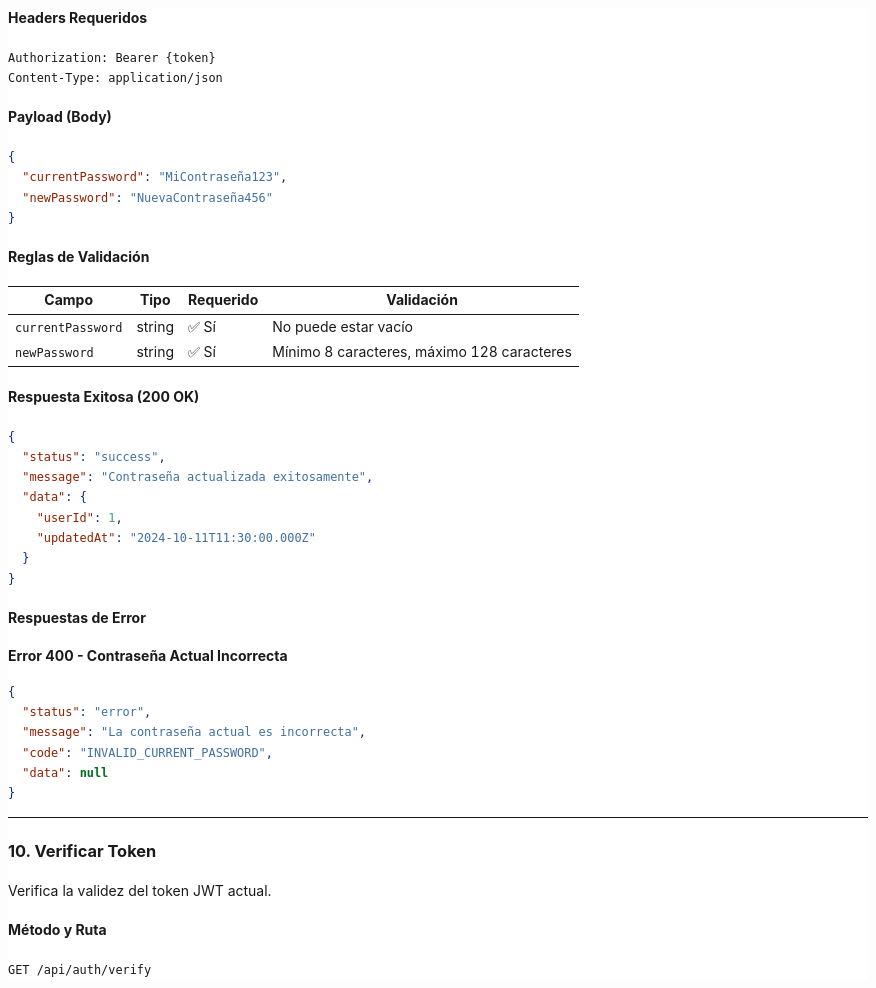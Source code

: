#### **Headers Requeridos**
```
Authorization: Bearer {token}
Content-Type: application/json
```

#### **Payload (Body)**

```json
{
  "currentPassword": "MiContraseña123",
  "newPassword": "NuevaContraseña456"
}
```

#### **Reglas de Validación**

| Campo | Tipo | Requerido | Validación |
|-------|------|-----------|------------|
| `currentPassword` | string | ✅ Sí | No puede estar vacío |
| `newPassword` | string | ✅ Sí | Mínimo 8 caracteres, máximo 128 caracteres |

#### **Respuesta Exitosa (200 OK)**

```json
{
  "status": "success",
  "message": "Contraseña actualizada exitosamente",
  "data": {
    "userId": 1,
    "updatedAt": "2024-10-11T11:30:00.000Z"
  }
}
```

#### **Respuestas de Error**

**Error 400 - Contraseña Actual Incorrecta**
```json
{
  "status": "error",
  "message": "La contraseña actual es incorrecta",
  "code": "INVALID_CURRENT_PASSWORD",
  "data": null
}
```

---

### 10. Verificar Token

Verifica la validez del token JWT actual.

#### **Método y Ruta**
```
GET /api/auth/verify
```
